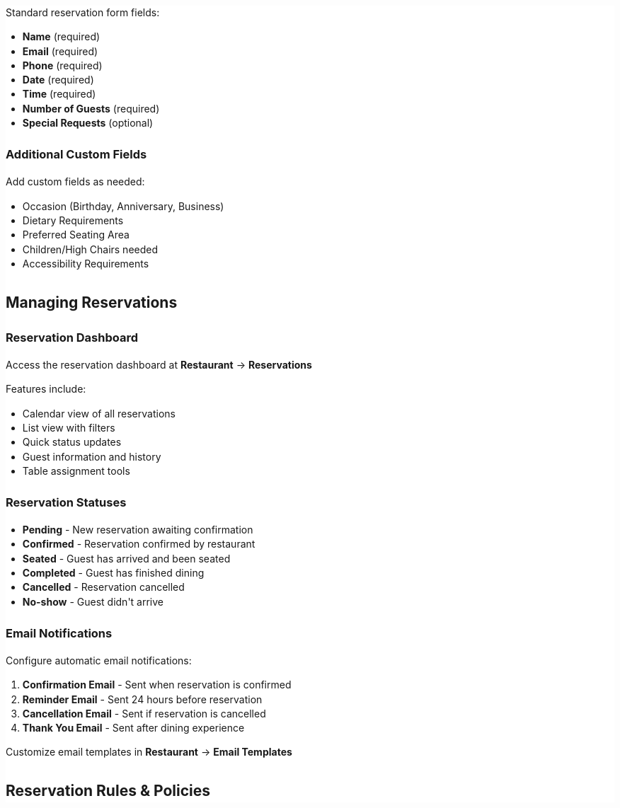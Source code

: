 Standard reservation form fields:

- **Name** (required)
- **Email** (required)
- **Phone** (required)
- **Date** (required)
- **Time** (required)
- **Number of Guests** (required)
- **Special Requests** (optional)

### Additional Custom Fields

Add custom fields as needed:

- Occasion (Birthday, Anniversary, Business)
- Dietary Requirements
- Preferred Seating Area
- Children/High Chairs needed
- Accessibility Requirements

## Managing Reservations

### Reservation Dashboard

Access the reservation dashboard at **Restaurant** → **Reservations**

Features include:
- Calendar view of all reservations
- List view with filters
- Quick status updates
- Guest information and history
- Table assignment tools

### Reservation Statuses

- **Pending** - New reservation awaiting confirmation
- **Confirmed** - Reservation confirmed by restaurant
- **Seated** - Guest has arrived and been seated
- **Completed** - Guest has finished dining
- **Cancelled** - Reservation cancelled
- **No-show** - Guest didn't arrive

### Email Notifications

Configure automatic email notifications:

1. **Confirmation Email** - Sent when reservation is confirmed
2. **Reminder Email** - Sent 24 hours before reservation
3. **Cancellation Email** - Sent if reservation is cancelled
4. **Thank You Email** - Sent after dining experience

Customize email templates in **Restaurant** → **Email Templates**

## Reservation Rules & Policies
